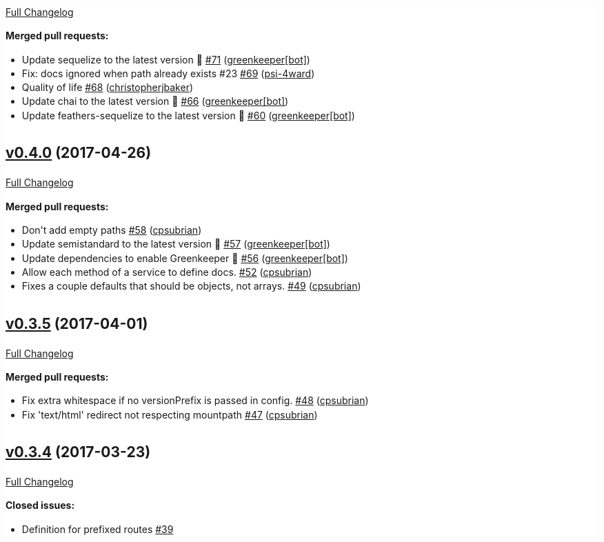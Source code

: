 [Full Changelog](https://github.com/feathersjs-ecosystem/feathers-swagger/compare/v0.4.0...v0.5.0)

**Merged pull requests:**

- Update sequelize to the latest version 🚀 [\#71](https://github.com/feathersjs-ecosystem/feathers-swagger/pull/71) ([greenkeeper[bot]](https://github.com/apps/greenkeeper))
- Fix: docs ignored when path already exists \#23 [\#69](https://github.com/feathersjs-ecosystem/feathers-swagger/pull/69) ([psi-4ward](https://github.com/psi-4ward))
- Quality of life [\#68](https://github.com/feathersjs-ecosystem/feathers-swagger/pull/68) ([christopherjbaker](https://github.com/christopherjbaker))
- Update chai to the latest version 🚀 [\#66](https://github.com/feathersjs-ecosystem/feathers-swagger/pull/66) ([greenkeeper[bot]](https://github.com/apps/greenkeeper))
- Update feathers-sequelize to the latest version 🚀 [\#60](https://github.com/feathersjs-ecosystem/feathers-swagger/pull/60) ([greenkeeper[bot]](https://github.com/apps/greenkeeper))

## [v0.4.0](https://github.com/feathersjs-ecosystem/feathers-swagger/tree/v0.4.0) (2017-04-26)

[Full Changelog](https://github.com/feathersjs-ecosystem/feathers-swagger/compare/v0.3.5...v0.4.0)

**Merged pull requests:**

- Don't add empty paths [\#58](https://github.com/feathersjs-ecosystem/feathers-swagger/pull/58) ([cpsubrian](https://github.com/cpsubrian))
- Update semistandard to the latest version 🚀 [\#57](https://github.com/feathersjs-ecosystem/feathers-swagger/pull/57) ([greenkeeper[bot]](https://github.com/apps/greenkeeper))
- Update dependencies to enable Greenkeeper 🌴 [\#56](https://github.com/feathersjs-ecosystem/feathers-swagger/pull/56) ([greenkeeper[bot]](https://github.com/apps/greenkeeper))
- Allow each method of a service to define docs. [\#52](https://github.com/feathersjs-ecosystem/feathers-swagger/pull/52) ([cpsubrian](https://github.com/cpsubrian))
- Fixes a couple defaults that should be objects, not arrays. [\#49](https://github.com/feathersjs-ecosystem/feathers-swagger/pull/49) ([cpsubrian](https://github.com/cpsubrian))

## [v0.3.5](https://github.com/feathersjs-ecosystem/feathers-swagger/tree/v0.3.5) (2017-04-01)

[Full Changelog](https://github.com/feathersjs-ecosystem/feathers-swagger/compare/v0.3.4...v0.3.5)

**Merged pull requests:**

- Fix extra whitespace if no versionPrefix is passed in config. [\#48](https://github.com/feathersjs-ecosystem/feathers-swagger/pull/48) ([cpsubrian](https://github.com/cpsubrian))
- Fix 'text/html' redirect not respecting mountpath [\#47](https://github.com/feathersjs-ecosystem/feathers-swagger/pull/47) ([cpsubrian](https://github.com/cpsubrian))

## [v0.3.4](https://github.com/feathersjs-ecosystem/feathers-swagger/tree/v0.3.4) (2017-03-23)

[Full Changelog](https://github.com/feathersjs-ecosystem/feathers-swagger/compare/v0.3.3...v0.3.4)

**Closed issues:**

- Definition for prefixed routes [\#39](https://github.com/feathersjs-ecosystem/feathers-swagger/issues/39)
